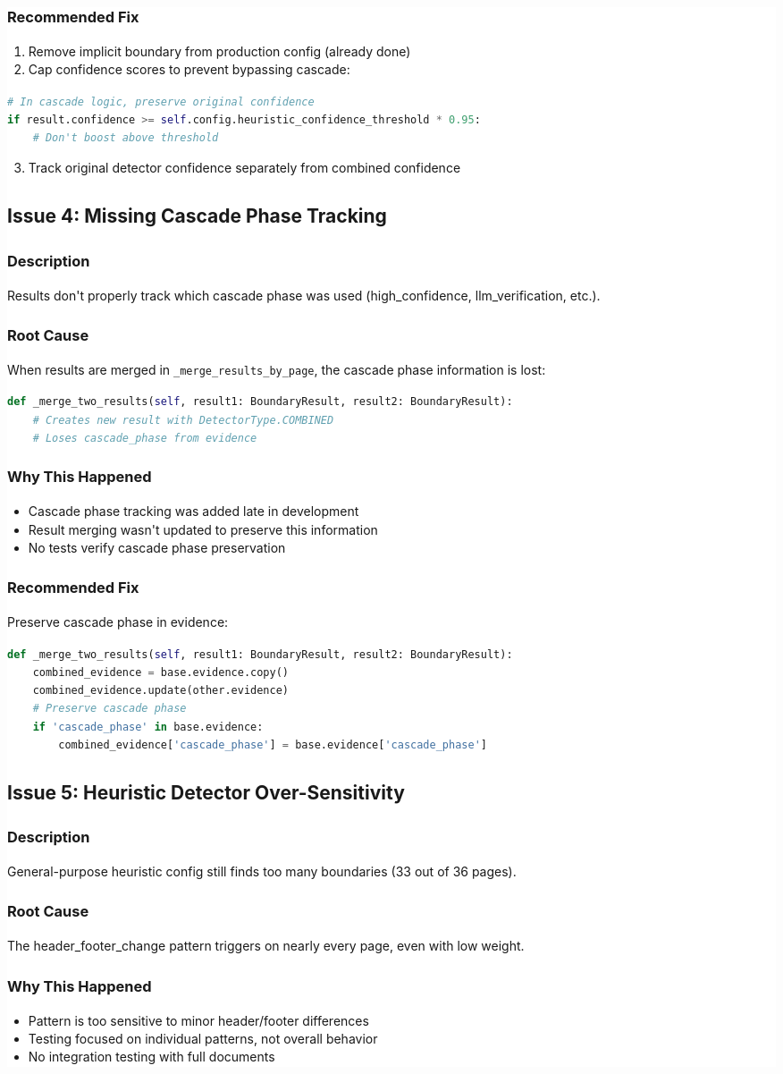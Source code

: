 ### Recommended Fix
1. Remove implicit boundary from production config (already done)
2. Cap confidence scores to prevent bypassing cascade:
```python
# In cascade logic, preserve original confidence
if result.confidence >= self.config.heuristic_confidence_threshold * 0.95:
    # Don't boost above threshold
```
3. Track original detector confidence separately from combined confidence

## Issue 4: Missing Cascade Phase Tracking

### Description
Results don't properly track which cascade phase was used (high_confidence, llm_verification, etc.).

### Root Cause
When results are merged in `_merge_results_by_page`, the cascade phase information is lost:
```python
def _merge_two_results(self, result1: BoundaryResult, result2: BoundaryResult):
    # Creates new result with DetectorType.COMBINED
    # Loses cascade_phase from evidence
```

### Why This Happened
- Cascade phase tracking was added late in development
- Result merging wasn't updated to preserve this information
- No tests verify cascade phase preservation

### Recommended Fix
Preserve cascade phase in evidence:
```python
def _merge_two_results(self, result1: BoundaryResult, result2: BoundaryResult):
    combined_evidence = base.evidence.copy()
    combined_evidence.update(other.evidence)
    # Preserve cascade phase
    if 'cascade_phase' in base.evidence:
        combined_evidence['cascade_phase'] = base.evidence['cascade_phase']
```

## Issue 5: Heuristic Detector Over-Sensitivity

### Description
General-purpose heuristic config still finds too many boundaries (33 out of 36 pages).

### Root Cause
The header_footer_change pattern triggers on nearly every page, even with low weight.

### Why This Happened
- Pattern is too sensitive to minor header/footer differences
- Testing focused on individual patterns, not overall behavior
- No integration testing with full documents
